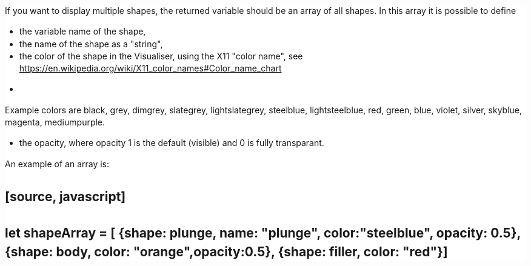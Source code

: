 If you want to display multiple shapes, the returned variable should be an array of all shapes. In this array it is possible to define 

* the variable name of the shape, 
* the name of the shape as a "string", 
* the color of the shape in the Visualiser, using the X11 "color name", see https://en.wikipedia.org/wiki/X11_color_names#Color_name_chart

+ 
Example colors are black, 
grey,
dimgrey,
slategrey,
lightslategrey,
steelblue,
lightsteelblue,
red,
green,
blue,
violet,
silver, 
skyblue,
magenta,
mediumpurple. 

* the opacity, where opacity 1 is the default (visible) and 0 is fully transparant. 

An example of an array is: 

[source, javascript]
----
let shapeArray = [
{shape: plunge, name: "plunge", color:"steelblue", opacity: 0.5}, 
{shape: body, color: "orange",opacity:0.5},
{shape: filler, color: "red"}]
---- 



